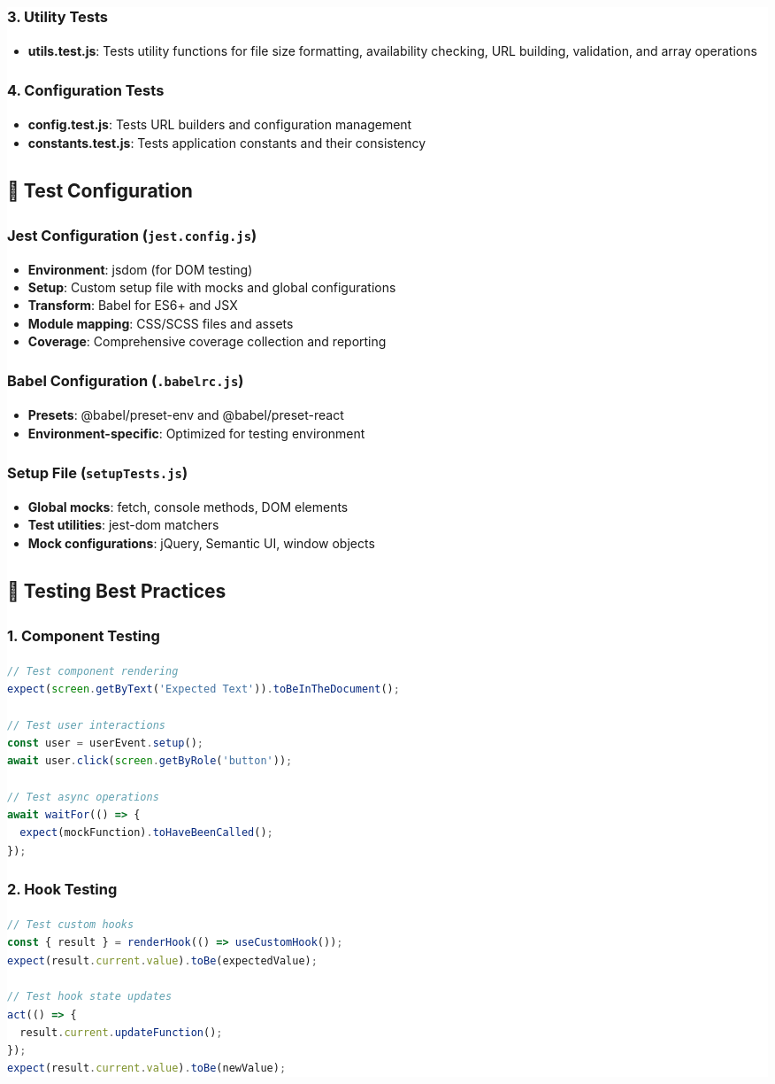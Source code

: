 ### 3. Utility Tests
- **utils.test.js**: Tests utility functions for file size formatting, availability checking, URL building, validation, and array operations

### 4. Configuration Tests
- **config.test.js**: Tests URL builders and configuration management
- **constants.test.js**: Tests application constants and their consistency

## 🔧 Test Configuration

### Jest Configuration (`jest.config.js`)
- **Environment**: jsdom (for DOM testing)
- **Setup**: Custom setup file with mocks and global configurations
- **Transform**: Babel for ES6+ and JSX
- **Module mapping**: CSS/SCSS files and assets
- **Coverage**: Comprehensive coverage collection and reporting

### Babel Configuration (`.babelrc.js`)
- **Presets**: @babel/preset-env and @babel/preset-react
- **Environment-specific**: Optimized for testing environment

### Setup File (`setupTests.js`)
- **Global mocks**: fetch, console methods, DOM elements
- **Test utilities**: jest-dom matchers
- **Mock configurations**: jQuery, Semantic UI, window objects

## 🎯 Testing Best Practices

### 1. Component Testing
```javascript
// Test component rendering
expect(screen.getByText('Expected Text')).toBeInTheDocument();

// Test user interactions
const user = userEvent.setup();
await user.click(screen.getByRole('button'));

// Test async operations
await waitFor(() => {
  expect(mockFunction).toHaveBeenCalled();
});
```

### 2. Hook Testing
```javascript
// Test custom hooks
const { result } = renderHook(() => useCustomHook());
expect(result.current.value).toBe(expectedValue);

// Test hook state updates
act(() => {
  result.current.updateFunction();
});
expect(result.current.value).toBe(newValue);
```
